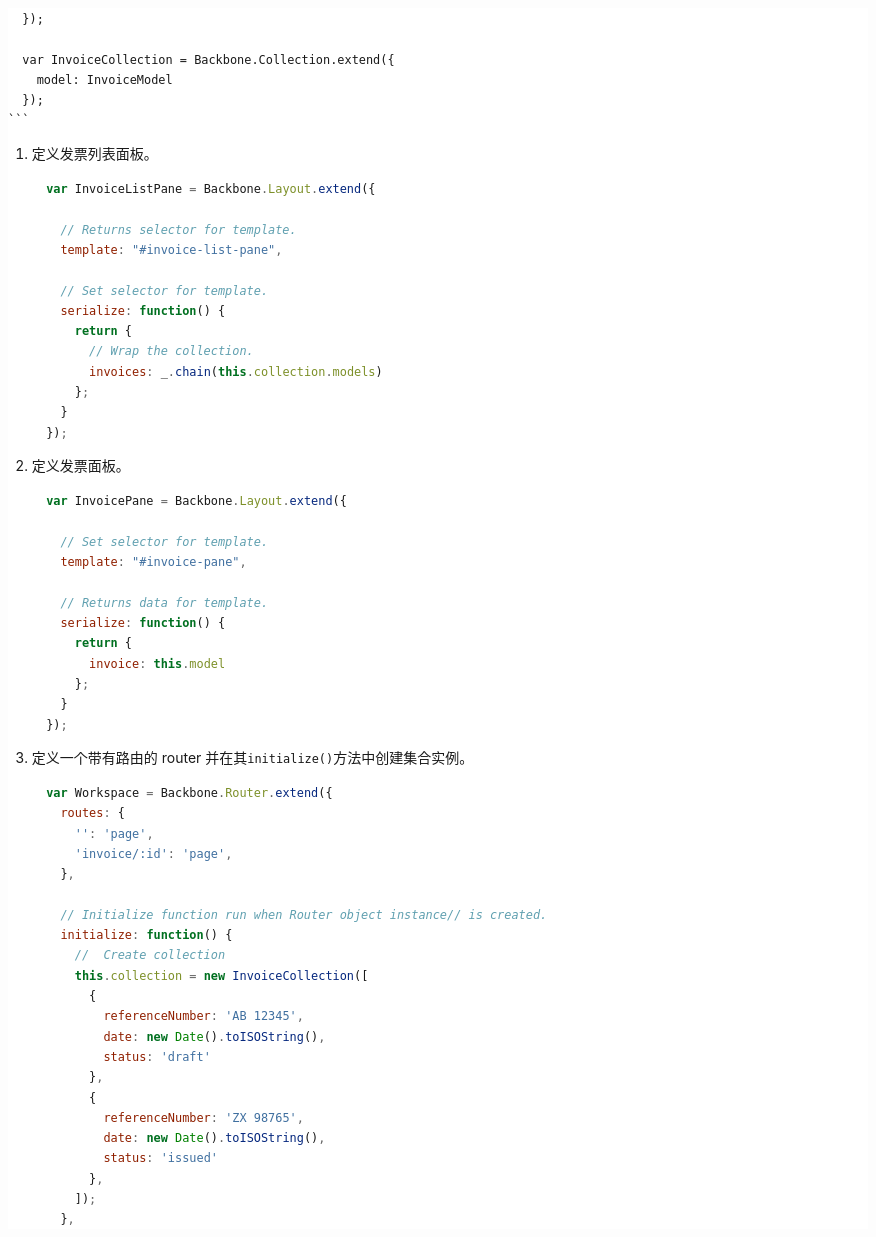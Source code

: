       });

      var InvoiceCollection = Backbone.Collection.extend({
        model: InvoiceModel
      });
    ```

1.  定义发票列表面板。

    ```js
      var InvoiceListPane = Backbone.Layout.extend({

        // Returns selector for template.
        template: "#invoice-list-pane",

        // Set selector for template.
        serialize: function() {
          return {
            // Wrap the collection.
            invoices: _.chain(this.collection.models)
          };
        }
      });
    ```

1.  定义发票面板。

    ```js
      var InvoicePane = Backbone.Layout.extend({

        // Set selector for template.
        template: "#invoice-pane",

        // Returns data for template.
        serialize: function() {
          return {
            invoice: this.model
          };
        }
      });
    ```

1.  定义一个带有路由的 router 并在其`initialize()`方法中创建集合实例。

    ```js
      var Workspace = Backbone.Router.extend({
        routes: {
          '': 'page',
          'invoice/:id': 'page',
        },

        // Initialize function run when Router object instance// is created.
        initialize: function() {
          //  Create collection
          this.collection = new InvoiceCollection([
            {
              referenceNumber: 'AB 12345',
              date: new Date().toISOString(),
              status: 'draft'
            },
            {
              referenceNumber: 'ZX 98765',
              date: new Date().toISOString(),
              status: 'issued'
            },
          ]);
        },

